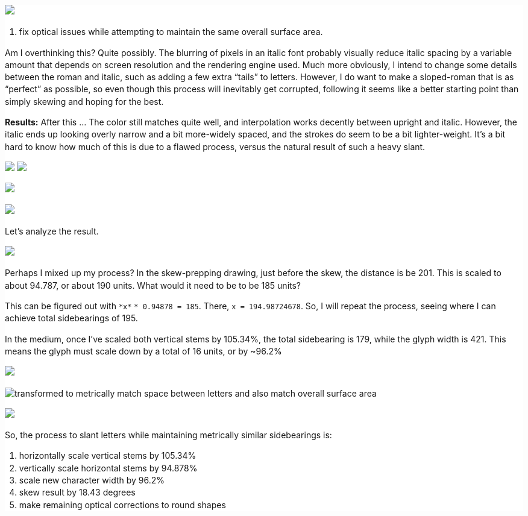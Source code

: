 ![](https://d2mxuefqeaa7sj.cloudfront.net/s_24F0F1DE8ACA15A1F30F3F7AD0EF912FCA517F93771A86416C619D630DDDEA57_1527431917736_image.png)

1. fix optical issues while attempting to maintain the same overall surface area.

Am I overthinking this? Quite possibly. The blurring of pixels in an italic font probably visually reduce italic spacing by a variable amount that depends on screen resolution and the rendering engine used. Much more obviously, I intend to change some details between the roman and italic, such as adding a few extra “tails” to letters. However, I do want to make a sloped-roman that is as “perfect” as possible, so even though this process will inevitably get corrupted, following it seems like a better starting point than simply skewing and hoping for the best.

**Results:**
After this … The color still matches quite well, and interpolation works decently between upright and italic. However, the italic ends up looking overly narrow and a bit more-widely spaced, and the strokes do seem to be a bit lighter-weight. It’s a bit hard to know how much of this is due to a flawed process, versus the natural result of such a heavy slant.



![](https://d2mxuefqeaa7sj.cloudfront.net/s_24F0F1DE8ACA15A1F30F3F7AD0EF912FCA517F93771A86416C619D630DDDEA57_1527433518900_image.png)
![](https://d2mxuefqeaa7sj.cloudfront.net/s_24F0F1DE8ACA15A1F30F3F7AD0EF912FCA517F93771A86416C619D630DDDEA57_1527433951086_image.png)

![](https://d2mxuefqeaa7sj.cloudfront.net/s_24F0F1DE8ACA15A1F30F3F7AD0EF912FCA517F93771A86416C619D630DDDEA57_1527434046146_image.png)

![](https://d2mxuefqeaa7sj.cloudfront.net/s_24F0F1DE8ACA15A1F30F3F7AD0EF912FCA517F93771A86416C619D630DDDEA57_1527434272785_image.png)


Let’s analyze the result. 

![](https://d2mxuefqeaa7sj.cloudfront.net/s_24F0F1DE8ACA15A1F30F3F7AD0EF912FCA517F93771A86416C619D630DDDEA57_1527434479325_image.png)


Perhaps I mixed up my process? In the skew-prepping drawing, just before the skew, the distance is be 201. This is scaled to about 94.787, or about 190 units. What would it need to be to be 185 units?

This can be figured out with `*x*` `* 0.94878 = 185`. There, `x = 194.98724678`. So, I will repeat the process, seeing where I can achieve total sidebearings of 195.

In the medium, once I’ve scaled both vertical stems by 105.34%, the total sidebearing is 179, while the glyph width is 421. This means the glyph must scale down by a total of 16 units, or by ~96.2%



![](https://d2mxuefqeaa7sj.cloudfront.net/s_24F0F1DE8ACA15A1F30F3F7AD0EF912FCA517F93771A86416C619D630DDDEA57_1527435550044_image.png)

![transformed to metrically match space between letters and also match overall surface area](https://d2mxuefqeaa7sj.cloudfront.net/s_24F0F1DE8ACA15A1F30F3F7AD0EF912FCA517F93771A86416C619D630DDDEA57_1527435597647_image.png)

![](https://d2mxuefqeaa7sj.cloudfront.net/s_24F0F1DE8ACA15A1F30F3F7AD0EF912FCA517F93771A86416C619D630DDDEA57_1527435765743_image.png)


So, the process to slant letters while maintaining metrically similar sidebearings is:

1. horizontally scale vertical stems by 105.34%
2. vertically scale horizontal stems by 94.878%
3. scale new character width by 96.2%
4. skew result by 18.43 degrees
5. make remaining optical corrections to round shapes
